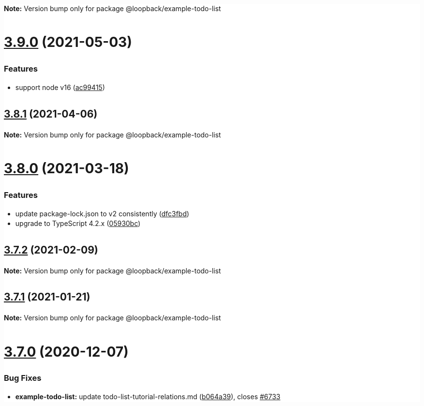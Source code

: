 **Note:** Version bump only for package @loopback/example-todo-list

# [3.9.0](https://github.com/loopbackio/loopback-next/compare/@loopback/example-todo-list@3.8.1...@loopback/example-todo-list@3.9.0) (2021-05-03)

### Features

- support node v16 ([ac99415](https://github.com/loopbackio/loopback-next/commit/ac994154543bde22b4482ba98813351656db1b55))

## [3.8.1](https://github.com/loopbackio/loopback-next/compare/@loopback/example-todo-list@3.8.0...@loopback/example-todo-list@3.8.1) (2021-04-06)

**Note:** Version bump only for package @loopback/example-todo-list

# [3.8.0](https://github.com/loopbackio/loopback-next/compare/@loopback/example-todo-list@3.7.2...@loopback/example-todo-list@3.8.0) (2021-03-18)

### Features

- update package-lock.json to v2 consistently ([dfc3fbd](https://github.com/loopbackio/loopback-next/commit/dfc3fbdae0c9ca9f34c64154a471bef22d5ac6b7))
- upgrade to TypeScript 4.2.x ([05930bc](https://github.com/loopbackio/loopback-next/commit/05930bc0cece3909dd66f75ad91eeaa2d365a480))

## [3.7.2](https://github.com/loopbackio/loopback-next/compare/@loopback/example-todo-list@3.7.1...@loopback/example-todo-list@3.7.2) (2021-02-09)

**Note:** Version bump only for package @loopback/example-todo-list

## [3.7.1](https://github.com/loopbackio/loopback-next/compare/@loopback/example-todo-list@3.7.0...@loopback/example-todo-list@3.7.1) (2021-01-21)

**Note:** Version bump only for package @loopback/example-todo-list

# [3.7.0](https://github.com/loopbackio/loopback-next/compare/@loopback/example-todo-list@3.6.2...@loopback/example-todo-list@3.7.0) (2020-12-07)

### Bug Fixes

- **example-todo-list:** update todo-list-tutorial-relations.md ([b064a39](https://github.com/loopbackio/loopback-next/commit/b064a39812d13ed2d4c4d66f27932b145f84b58c)), closes [#6733](https://github.com/loopbackio/loopback-next/issues/6733)
